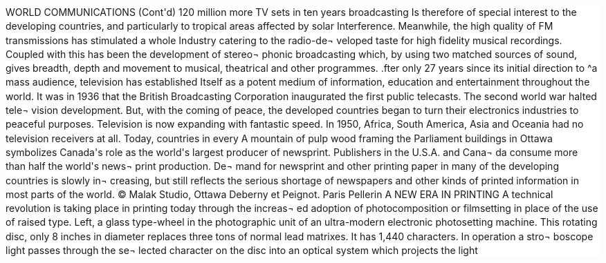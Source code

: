 WORLD COMMUNICATIONS (Cont'd)
120 million more TV
sets in ten years
broadcasting Is therefore of special interest to the
developing countries, and particularly to tropical areas
affected by solar Interference.
Meanwhile, the high quality of FM transmissions has
stimulated a whole Industry catering to the radio-de¬
veloped taste for high fidelity musical recordings.
Coupled with this has been the development of stereo¬
phonic broadcasting which, by using two matched sources
of sound, gives breadth, depth and movement to musical,
theatrical and other programmes.
.fter only 27 years since its initial direction to
^a mass audience, television has established
Itself as a potent medium of information, education and
entertainment throughout the world. It was in 1936 that
the British Broadcasting Corporation inaugurated the
first public telecasts. The second world war halted tele¬
vision development. But, with the coming of peace, the
developed countries began to turn their electronics
industries to peaceful purposes.
Television is now expanding with fantastic speed. In
1950, Africa, South America, Asia and Oceania had no
television receivers at all. Today, countries in every
A mountain of pulp
wood framing the
Parliament buildings
in Ottawa symbolizes
Canada's role as the
world's largest producer
of newsprint. Publishers
in the U.S.A. and Cana¬
da consume more than
half the world's news¬
print production. De¬
mand for newsprint and
other printing paper in
many of the developing
countries is slowly in¬
creasing, but still reflects
the serious shortage
of newspapers and
other kinds of printed
information in most
parts of the world.
© Malak Studio, Ottawa
Deberny et Peignot. Paris Pellerin
A NEW ERA
IN PRINTING
A technical revolution is taking place
in printing today through the increas¬
ed adoption of photocomposition or
filmsetting in place of the use of
raised type. Left, a glass type-wheel
in the photographic unit of an
ultra-modern electronic photosetting
machine. This rotating disc, only
8 inches in diameter replaces three
tons of normal lead matrixes. It has
1,440 characters. In operation a stro¬
boscope light passes through the se¬
lected character on the disc into an
optical system which projects the light